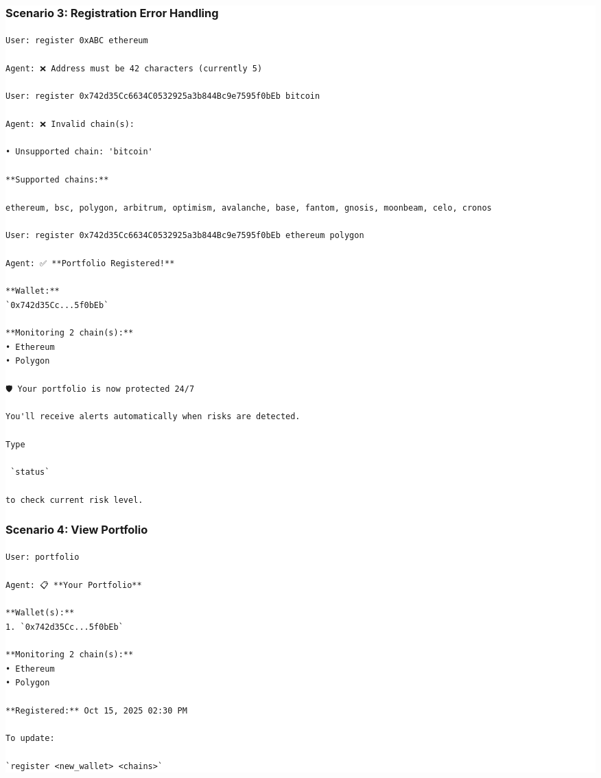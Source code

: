 ### Scenario 3: Registration Error Handling

```
User: register 0xABC ethereum

Agent: ❌ Address must be 42 characters (currently 5)

User: register 0x742d35Cc6634C0532925a3b844Bc9e7595f0bEb bitcoin

Agent: ❌ Invalid chain(s):

• Unsupported chain: 'bitcoin'

**Supported chains:**

ethereum, bsc, polygon, arbitrum, optimism, avalanche, base, fantom, gnosis, moonbeam, celo, cronos

User: register 0x742d35Cc6634C0532925a3b844Bc9e7595f0bEb ethereum polygon

Agent: ✅ **Portfolio Registered!**

**Wallet:** 
`0x742d35Cc...5f0bEb`

**Monitoring 2 chain(s):**
• Ethereum
• Polygon

🛡️ Your portfolio is now protected 24/7

You'll receive alerts automatically when risks are detected.

Type

 `status` 

to check current risk level.
```

### Scenario 4: View Portfolio

```
User: portfolio

Agent: 📋 **Your Portfolio**

**Wallet(s):**
1. `0x742d35Cc...5f0bEb`

**Monitoring 2 chain(s):**
• Ethereum
• Polygon

**Registered:** Oct 15, 2025 02:30 PM

To update:

`register <new_wallet> <chains>`
```
